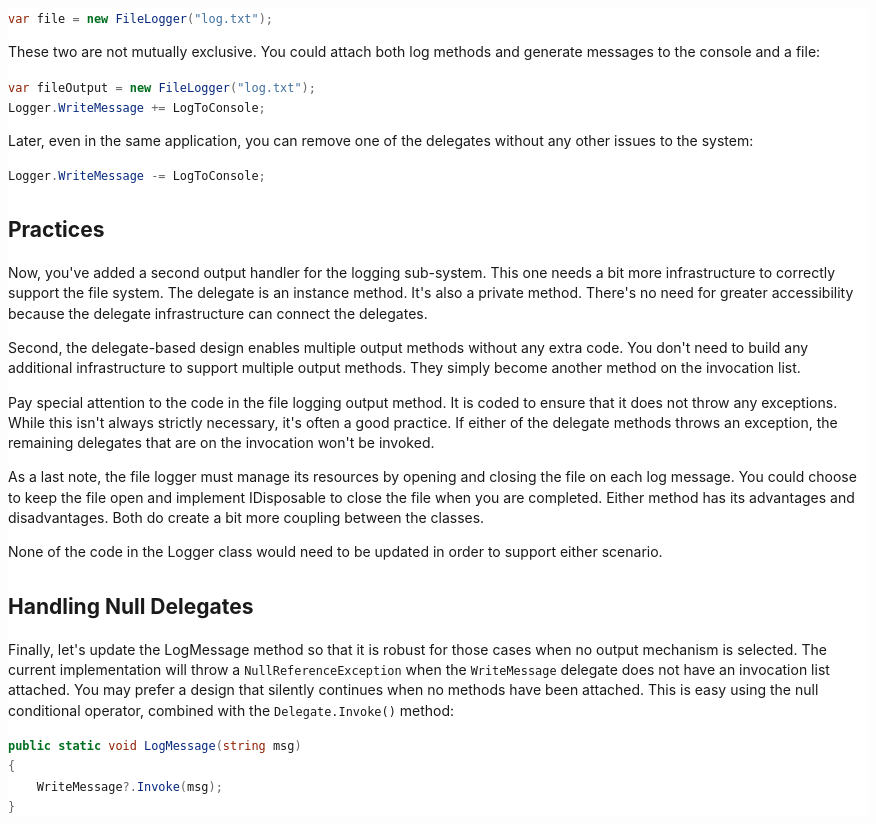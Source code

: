 ```cs
var file = new FileLogger("log.txt");
```

These two are not mutually exclusive. You could attach both log methods and generate messages to the console and a file:

```cs
var fileOutput = new FileLogger("log.txt");
Logger.WriteMessage += LogToConsole;
```

Later, even in the same application, you can remove one of the delegates without any other issues to the system:

```cs
Logger.WriteMessage -= LogToConsole;
```

## Practices

Now, you've added a second output handler for the logging sub-system.
This one needs a bit more infrastructure to correctly support the file system. The delegate is an instance method. It's also a private method.
There's no need for greater accessibility because the delegate infrastructure can connect the delegates.

Second, the delegate-based design enables multiple output methods without any extra code. You don't need to build any additional infrastructure to support multiple output methods. They simply become another method on the invocation list.

Pay special attention to the code in the file logging output method. It is coded to ensure that it does not throw any exceptions. While this isn't always strictly necessary, it's often a good practice. If either of the delegate methods throws an exception, the remaining delegates that are on the invocation won't be invoked.

As a last note, the file logger must manage its resources by opening and closing the file on each log message. You could choose to keep the file open and implement IDisposable to close the file when you are completed.
Either method has its advantages and disadvantages. Both do create a bit more coupling between the classes.

None of the code in the Logger class would need to be updated in order to support either scenario.

## Handling Null Delegates

Finally, let's update the LogMessage method so that it is robust for those cases when no output mechanism is selected. The current implementation will throw a `NullReferenceException` when the `WriteMessage` delegate does not have an invocation list attached.
You may prefer a design that silently continues when no methods have been attached. This is easy using the null conditional operator, combined with the `Delegate.Invoke()` method:

```cs
public static void LogMessage(string msg)
{
    WriteMessage?.Invoke(msg);
}
```
